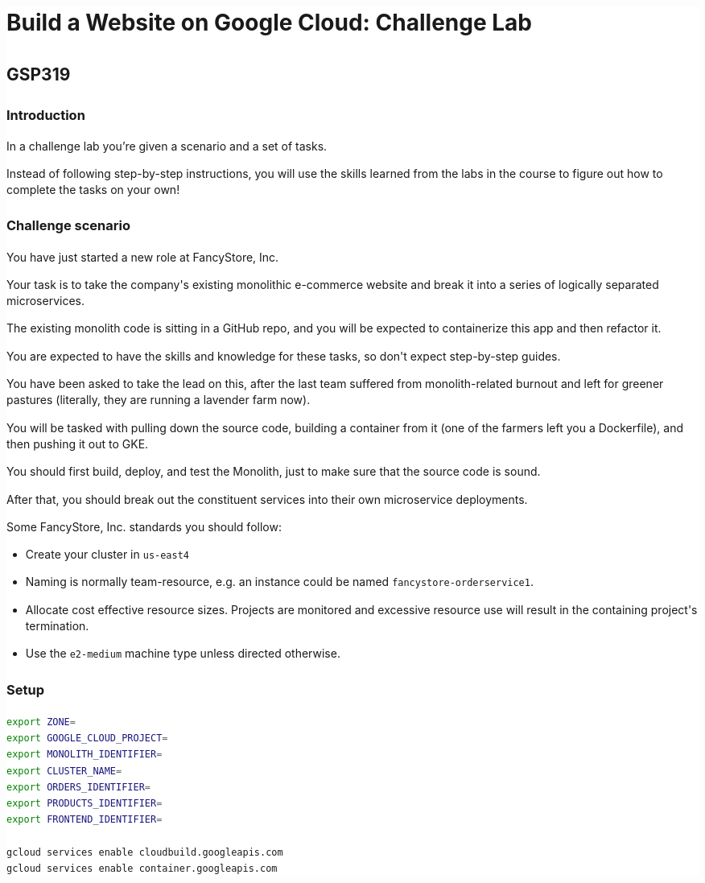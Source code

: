 # Build a Website on Google Cloud: Challenge Lab

## GSP319

### Introduction

In a challenge lab you’re given a scenario and a set of tasks. 

Instead of following step-by-step instructions, you will use the skills learned from the labs in the course to figure out how to complete the tasks on your own!

### Challenge scenario

You have just started a new role at FancyStore, Inc.

Your task is to take the company's existing monolithic e-commerce website and break it into a series of logically separated microservices. 

The existing monolith code is sitting in a GitHub repo, and you will be expected to containerize this app and then refactor it.

You are expected to have the skills and knowledge for these tasks, so don't expect step-by-step guides.

You have been asked to take the lead on this, after the last team suffered from monolith-related burnout and left for greener pastures (literally, they are running a lavender farm now). 

You will be tasked with pulling down the source code, building a container from it (one of the farmers left you a Dockerfile), and then pushing it out to GKE.

You should first build, deploy, and test the Monolith, just to make sure that the source code is sound. 

After that, you should break out the constituent services into their own microservice deployments.

Some FancyStore, Inc. standards you should follow:

- Create your cluster in `us-east4`

- Naming is normally team-resource, e.g. an instance could be named `fancystore-orderservice1`.

- Allocate cost effective resource sizes. Projects are monitored and excessive resource use will result in the containing project's termination.

- Use the `e2-medium` machine type unless directed otherwise.

### Setup

```bash
export ZONE=
export GOOGLE_CLOUD_PROJECT=
export MONOLITH_IDENTIFIER=
export CLUSTER_NAME=
export ORDERS_IDENTIFIER=
export PRODUCTS_IDENTIFIER=
export FRONTEND_IDENTIFIER=

gcloud services enable cloudbuild.googleapis.com
gcloud services enable container.googleapis.com
```

